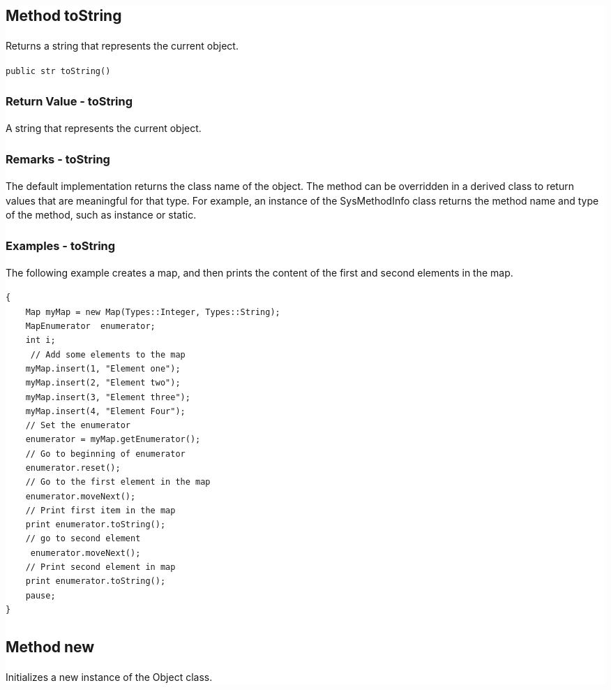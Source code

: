 ## Method toString

Returns a string that represents the current object.

```xpp
public str toString()
```

### Return Value - toString

A string that represents the current object.

### Remarks - toString

The default implementation returns the class name of the object. The method can be overridden in a derived class to return values that are meaningful for that type. For example, an instance of the SysMethodInfo class returns the method name and type of the method, such as instance or static.

### Examples - toString

The following example creates a map, and then prints the content of the first and second elements in the map.

```xpp
{ 
    Map myMap = new Map(Types::Integer, Types::String); 
    MapEnumerator  enumerator; 
    int i; 
     // Add some elements to the map 
    myMap.insert(1, "Element one"); 
    myMap.insert(2, "Element two"); 
    myMap.insert(3, "Element three"); 
    myMap.insert(4, "Element Four"); 
    // Set the enumerator 
    enumerator = myMap.getEnumerator(); 
    // Go to beginning of enumerator 
    enumerator.reset(); 
    // Go to the first element in the map 
    enumerator.moveNext(); 
    // Print first item in the map 
    print enumerator.toString(); 
    // go to second element 
     enumerator.moveNext(); 
    // Print second element in map 
    print enumerator.toString(); 
    pause; 
}
```

## Method new

Initializes a new instance of the Object class.
